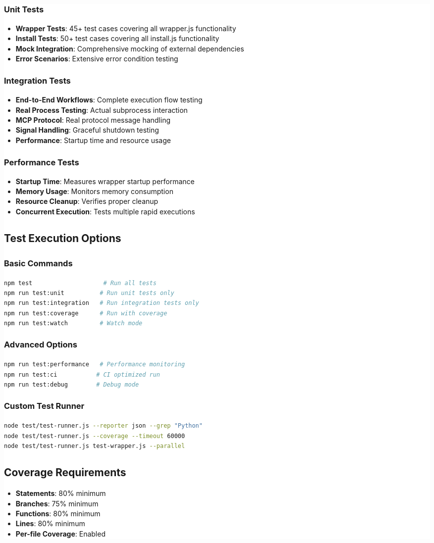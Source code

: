 ### Unit Tests
- **Wrapper Tests**: 45+ test cases covering all wrapper.js functionality
- **Install Tests**: 50+ test cases covering all install.js functionality
- **Mock Integration**: Comprehensive mocking of external dependencies
- **Error Scenarios**: Extensive error condition testing

### Integration Tests
- **End-to-End Workflows**: Complete execution flow testing
- **Real Process Testing**: Actual subprocess interaction
- **MCP Protocol**: Real protocol message handling
- **Signal Handling**: Graceful shutdown testing
- **Performance**: Startup time and resource usage

### Performance Tests
- **Startup Time**: Measures wrapper startup performance
- **Memory Usage**: Monitors memory consumption
- **Resource Cleanup**: Verifies proper cleanup
- **Concurrent Execution**: Tests multiple rapid executions

## Test Execution Options

### Basic Commands
```bash
npm test                    # Run all tests
npm run test:unit          # Run unit tests only
npm run test:integration   # Run integration tests only
npm run test:coverage      # Run with coverage
npm run test:watch         # Watch mode
```

### Advanced Options
```bash
npm run test:performance   # Performance monitoring
npm run test:ci           # CI optimized run
npm run test:debug        # Debug mode
```

### Custom Test Runner
```bash
node test/test-runner.js --reporter json --grep "Python"
node test/test-runner.js --coverage --timeout 60000
node test/test-runner.js test-wrapper.js --parallel
```

## Coverage Requirements

- **Statements**: 80% minimum
- **Branches**: 75% minimum
- **Functions**: 80% minimum
- **Lines**: 80% minimum
- **Per-file Coverage**: Enabled
